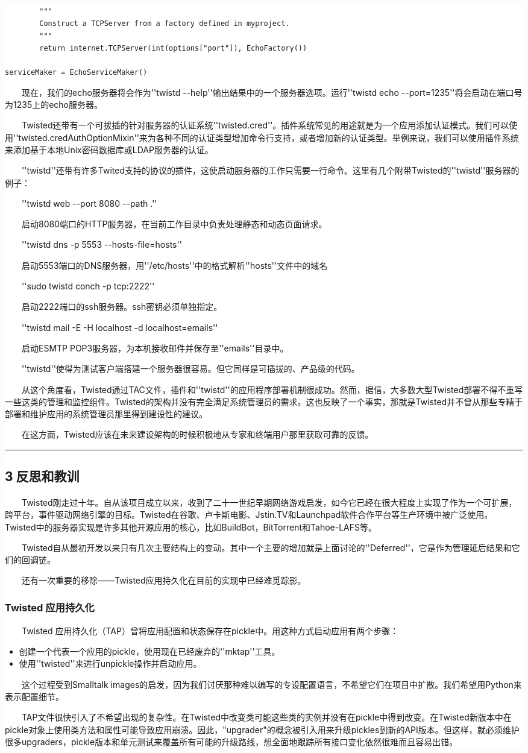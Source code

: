 ```
        """
        Construct a TCPServer from a factory defined in myproject.
        """
        return internet.TCPServer(int(options["port"]), EchoFactory())

serviceMaker = EchoServiceMaker()
```

　　现在，我们的echo服务器将会作为''twistd --help''输出结果中的一个服务器选项。运行''twistd echo --port=1235''将会启动在端口号为1235上的echo服务器。

　　Twisted还带有一个可拔插的针对服务器的认证系统''twisted.cred''。插件系统常见的用途就是为一个应用添加认证模式。我们可以使用''twisted.credAuthOptionMixin''来为各种不同的认证类型增加命令行支持，或者增加新的认证类型。举例来说，我们可以使用插件系统来添加基于本地Unix密码数据库或LDAP服务器的认证。

　　''twistd''还带有许多Twited支持的协议的插件，这使启动服务器的工作只需要一行命令。这里有几个附带Twisted的''twistd''服务器的例子：

　　''twistd web --port 8080 --path .''

　　启动8080端口的HTTP服务器，在当前工作目录中负责处理静态和动态页面请求。

　　''twistd dns -p 5553 --hosts-file=hosts''

　　启动5553端口的DNS服务器，用''/etc/hosts''中的格式解析''hosts''文件中的域名

　　''sudo twistd conch -p tcp:2222''

　　启动2222端口的ssh服务器。ssh密钥必须单独指定。

　　''twistd mail -E -H localhost -d localhost=emails''

　　启动ESMTP POP3服务器，为本机接收邮件并保存至''emails''目录中。


　　''twistd''使得为测试客户端搭建一个服务器很容易。但它同样是可插拔的、产品级的代码。

　　从这个角度看，Twisted通过TAC文件，插件和''twistd''的应用程序部署机制很成功。然而，据信，大多数大型Twisted部署不得不重写一些这类的管理和监控组件。Twisted的架构并没有完全满足系统管理员的需求。这也反映了一个事实，那就是Twisted并不曾从那些专精于部署和维护应用的系统管理员那里得到建设性的建议。

　　在这方面，Twisted应该在未来建设架构的时候积极地从专家和终端用户那里获取可靠的反馈。

***

## 3 反思和教训 ##
　　Twisted刚走过十年。自从该项目成立以来，收到了二十一世纪早期网络游戏启发，如今它已经在很大程度上实现了作为一个可扩展，跨平台，事件驱动网络引擎的目标。Twisted在谷歌、卢卡斯电影、Jstin.TV和Launchpad软件合作平台等生产环境中被广泛使用。Twisted中的服务器实现是许多其他开源应用的核心，比如BuildBot，BitTorrent和Tahoe-LAFS等。

　　Twisted自从最初开发以来只有几次主要结构上的变动。其中一个主要的增加就是上面讨论的''Deferred''，它是作为管理延后结果和它们的回调链。

　　还有一次重要的移除——Twisted应用持久化在目前的实现中已经难觅踪影。

### Twisted 应用持久化 ###
　　Twisted 应用持久化（TAP）曾将应用配置和状态保存在pickle中。用这种方式启动应用有两个步骤：

  * 创建一个代表一个应用的pickle，使用现在已经废弃的''mktap''工具。
  * 使用''twisted''来进行unpickle操作并启动应用。

　　这个过程受到Smalltalk images的启发，因为我们讨厌那种难以编写的专设配置语言，不希望它们在项目中扩散。我们希望用Python来表示配置细节。

　　TAP文件很快引入了不希望出现的复杂性。在Twisted中改变类可能这些类的实例并没有在pickle中得到改变。在Twisted新版本中在pickle对象上使用类方法和属性可能导致应用崩溃。因此，"upgrader"的概念被引入用来升级pickles到新的API版本。但这样，就必须维护很多upgraders，pickle版本和单元测试来覆盖所有可能的升级路线，想全面地跟踪所有接口变化依然很难而且容易出错。

